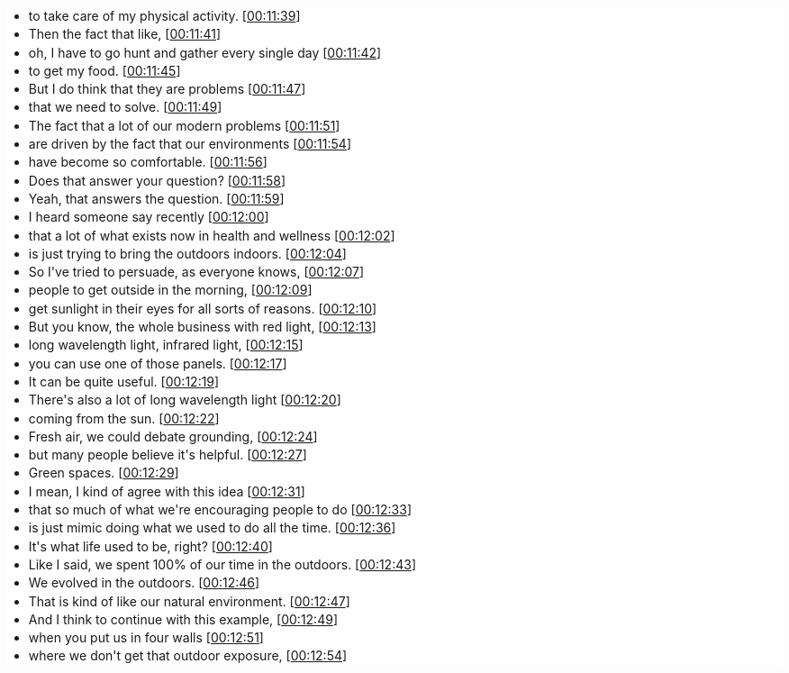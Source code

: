 *  to take care of my physical activity. [[00:11:39](https://www.youtube.com/watch?v=SsKkZTjUJEk&t=699.88s)]
*  Then the fact that like, [[00:11:41](https://www.youtube.com/watch?v=SsKkZTjUJEk&t=701.36s)]
*  oh, I have to go hunt and gather every single day [[00:11:42](https://www.youtube.com/watch?v=SsKkZTjUJEk&t=702.1999999999999s)]
*  to get my food. [[00:11:45](https://www.youtube.com/watch?v=SsKkZTjUJEk&t=705.76s)]
*  But I do think that they are problems [[00:11:47](https://www.youtube.com/watch?v=SsKkZTjUJEk&t=707.0799999999999s)]
*  that we need to solve. [[00:11:49](https://www.youtube.com/watch?v=SsKkZTjUJEk&t=709.64s)]
*  The fact that a lot of our modern problems [[00:11:51](https://www.youtube.com/watch?v=SsKkZTjUJEk&t=711.48s)]
*  are driven by the fact that our environments [[00:11:54](https://www.youtube.com/watch?v=SsKkZTjUJEk&t=714.52s)]
*  have become so comfortable. [[00:11:56](https://www.youtube.com/watch?v=SsKkZTjUJEk&t=716.22s)]
*  Does that answer your question? [[00:11:58](https://www.youtube.com/watch?v=SsKkZTjUJEk&t=718.12s)]
*  Yeah, that answers the question. [[00:11:59](https://www.youtube.com/watch?v=SsKkZTjUJEk&t=719.14s)]
*  I heard someone say recently [[00:12:00](https://www.youtube.com/watch?v=SsKkZTjUJEk&t=720.8199999999999s)]
*  that a lot of what exists now in health and wellness [[00:12:02](https://www.youtube.com/watch?v=SsKkZTjUJEk&t=722.3s)]
*  is just trying to bring the outdoors indoors. [[00:12:04](https://www.youtube.com/watch?v=SsKkZTjUJEk&t=724.98s)]
*  So I've tried to persuade, as everyone knows, [[00:12:07](https://www.youtube.com/watch?v=SsKkZTjUJEk&t=727.58s)]
*  people to get outside in the morning, [[00:12:09](https://www.youtube.com/watch?v=SsKkZTjUJEk&t=729.42s)]
*  get sunlight in their eyes for all sorts of reasons. [[00:12:10](https://www.youtube.com/watch?v=SsKkZTjUJEk&t=730.62s)]
*  But you know, the whole business with red light, [[00:12:13](https://www.youtube.com/watch?v=SsKkZTjUJEk&t=733.62s)]
*  long wavelength light, infrared light, [[00:12:15](https://www.youtube.com/watch?v=SsKkZTjUJEk&t=735.5s)]
*  you can use one of those panels. [[00:12:17](https://www.youtube.com/watch?v=SsKkZTjUJEk&t=737.9s)]
*  It can be quite useful. [[00:12:19](https://www.youtube.com/watch?v=SsKkZTjUJEk&t=739.74s)]
*  There's also a lot of long wavelength light [[00:12:20](https://www.youtube.com/watch?v=SsKkZTjUJEk&t=740.6999999999999s)]
*  coming from the sun. [[00:12:22](https://www.youtube.com/watch?v=SsKkZTjUJEk&t=742.46s)]
*  Fresh air, we could debate grounding, [[00:12:24](https://www.youtube.com/watch?v=SsKkZTjUJEk&t=744.8199999999999s)]
*  but many people believe it's helpful. [[00:12:27](https://www.youtube.com/watch?v=SsKkZTjUJEk&t=747.86s)]
*  Green spaces. [[00:12:29](https://www.youtube.com/watch?v=SsKkZTjUJEk&t=749.9s)]
*  I mean, I kind of agree with this idea [[00:12:31](https://www.youtube.com/watch?v=SsKkZTjUJEk&t=751.02s)]
*  that so much of what we're encouraging people to do [[00:12:33](https://www.youtube.com/watch?v=SsKkZTjUJEk&t=753.82s)]
*  is just mimic doing what we used to do all the time. [[00:12:36](https://www.youtube.com/watch?v=SsKkZTjUJEk&t=756.34s)]
*  It's what life used to be, right? [[00:12:40](https://www.youtube.com/watch?v=SsKkZTjUJEk&t=760.58s)]
*  Like I said, we spent 100% of our time in the outdoors. [[00:12:43](https://www.youtube.com/watch?v=SsKkZTjUJEk&t=763.34s)]
*  We evolved in the outdoors. [[00:12:46](https://www.youtube.com/watch?v=SsKkZTjUJEk&t=766.04s)]
*  That is kind of like our natural environment. [[00:12:47](https://www.youtube.com/watch?v=SsKkZTjUJEk&t=767.14s)]
*  And I think to continue with this example, [[00:12:49](https://www.youtube.com/watch?v=SsKkZTjUJEk&t=769.14s)]
*  when you put us in four walls [[00:12:51](https://www.youtube.com/watch?v=SsKkZTjUJEk&t=771.5600000000001s)]
*  where we don't get that outdoor exposure, [[00:12:54](https://www.youtube.com/watch?v=SsKkZTjUJEk&t=774.5s)]